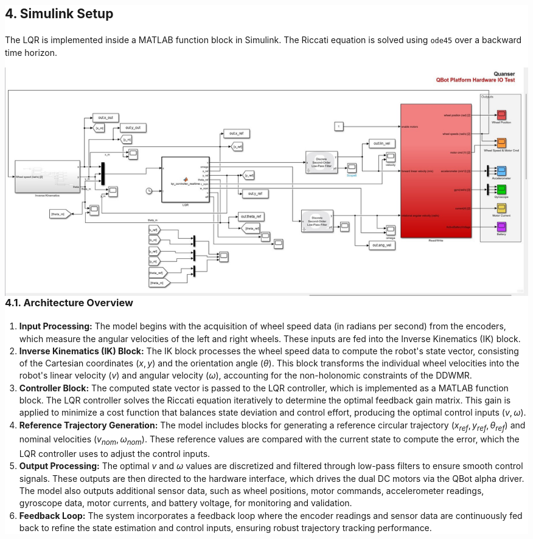 ## 4. Simulink Setup

The LQR is implemented inside a MATLAB function block in Simulink. The Riccati equation is solved using `ode45` over a backward time horizon.

<img src= "https://github.com/Zeista01/LQR-control-on-DDWMR/blob/main/Results/lqr_setup.jpg?raw=true" alt="QBot Image" style="width: 100%; float: right; margin-left: 20px;">

### 4.1. Architecture Overview
1. **Input Processing:** The model begins with the acquisition of wheel speed data (in radians per second) from the encoders, which measure the angular velocities of the left and right wheels. These inputs are fed into the Inverse Kinematics (IK) block.
2. **Inverse Kinematics (IK) Block:** The IK block processes the wheel speed data to compute the robot's state vector, consisting of the Cartesian coordinates $(x, y)$ and the orientation angle $(\theta)$. This block transforms the individual wheel velocities into the robot's linear velocity $(v)$ and angular velocity $(\omega)$, accounting for the non-holonomic constraints of the DDWMR.
3. **Controller Block:** The computed state vector is passed to the LQR controller, which is implemented as a MATLAB function block. The LQR controller solves the Riccati equation iteratively to determine the optimal feedback gain matrix. This gain is applied to minimize a cost function that balances state deviation and control effort, producing the optimal control inputs $(v, \omega)$.
4. **Reference Trajectory Generation:** The model includes blocks for generating a reference circular trajectory $(x_{ref}, y_{ref}, \theta_{ref})$ and nominal velocities $(v_{nom}, \omega_{nom})$. These reference values are compared with the current state to compute the error, which the LQR controller uses to adjust the control inputs.
5. **Output Processing:** The optimal $v$ and $\omega$ values are discretized and filtered through low-pass filters to ensure smooth control signals. These outputs are then directed to the hardware interface, which drives the dual DC motors via the QBot alpha driver. The model also outputs additional sensor data, such as wheel positions, motor commands, accelerometer readings, gyroscope data, motor currents, and battery voltage, for monitoring and validation.
6. **Feedback Loop:** The system incorporates a feedback loop where the encoder readings and sensor data are continuously fed back to refine the state estimation and control inputs, ensuring robust trajectory tracking performance.
